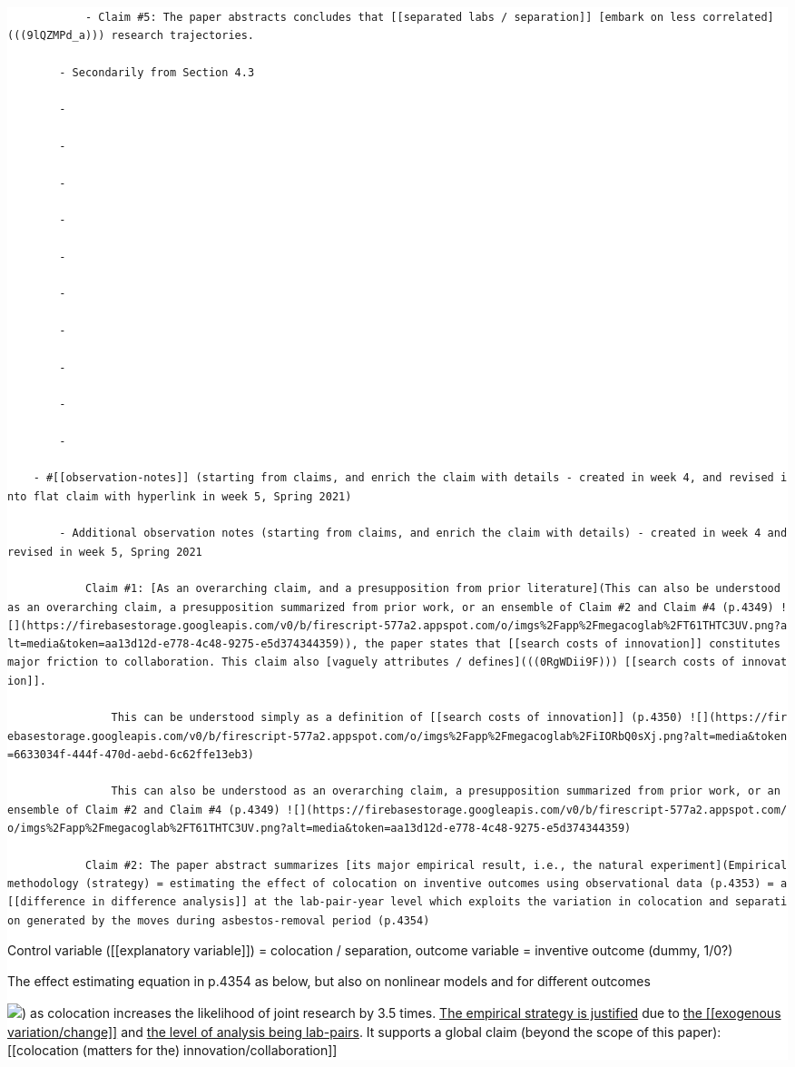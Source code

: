                 - Claim #5: The paper abstracts concludes that [[separated labs / separation]] [embark on less correlated](((9lQZMPd_a))) research trajectories.

            - Secondarily from Section 4.3

            - 

            - 

            - 

            - 

            - 

            - 

            - 

            - 

            - 

            - 

        - #[[observation-notes]] (starting from claims, and enrich the claim with details - created in week 4, and revised into flat claim with hyperlink in week 5, Spring 2021)

            - Additional observation notes (starting from claims, and enrich the claim with details) - created in week 4 and revised in week 5, Spring 2021

                Claim #1: [As an overarching claim, and a presupposition from prior literature](This can also be understood as an overarching claim, a presupposition summarized from prior work, or an ensemble of Claim #2 and Claim #4 (p.4349) ![](https://firebasestorage.googleapis.com/v0/b/firescript-577a2.appspot.com/o/imgs%2Fapp%2Fmegacoglab%2FT61THTC3UV.png?alt=media&token=aa13d12d-e778-4c48-9275-e5d374344359)), the paper states that [[search costs of innovation]] constitutes major friction to collaboration. This claim also [vaguely attributes / defines](((0RgWDii9F))) [[search costs of innovation]].

                    This can be understood simply as a definition of [[search costs of innovation]] (p.4350) ![](https://firebasestorage.googleapis.com/v0/b/firescript-577a2.appspot.com/o/imgs%2Fapp%2Fmegacoglab%2FiIORbQ0sXj.png?alt=media&token=6633034f-444f-470d-aebd-6c62ffe13eb3)

                    This can also be understood as an overarching claim, a presupposition summarized from prior work, or an ensemble of Claim #2 and Claim #4 (p.4349) ![](https://firebasestorage.googleapis.com/v0/b/firescript-577a2.appspot.com/o/imgs%2Fapp%2Fmegacoglab%2FT61THTC3UV.png?alt=media&token=aa13d12d-e778-4c48-9275-e5d374344359)

                Claim #2: The paper abstract summarizes [its major empirical result, i.e., the natural experiment](Empirical methodology (strategy) = estimating the effect of colocation on inventive outcomes using observational data (p.4353) = a [[difference in difference analysis]] at the lab-pair-year level which exploits the variation in colocation and separation generated by the moves during asbestos-removal period (p.4354)

Control variable ([[explanatory variable]]) = colocation / separation, outcome variable = inventive outcome (dummy, 1/0?) 

The effect estimating equation in p.4354 as below, but also on nonlinear models and for different outcomes  

![](https://firebasestorage.googleapis.com/v0/b/firescript-577a2.appspot.com/o/imgs%2Fapp%2Fmegacoglab%2FC0Pc0-HEko.png?alt=media&token=3f8be83b-81e1-4a49-a2eb-b5a4b941e427)) as colocation increases the likelihood of joint research by 3.5 times. [The empirical strategy is justified](((H0WvYsFEe))) due to [the [[exogenous variation/change]]](((hJ69uDZcJ))) and [the level of analysis being lab-pairs](). It supports a global claim (beyond the scope of this paper): [[colocation (matters for the) innovation/collaboration]]
